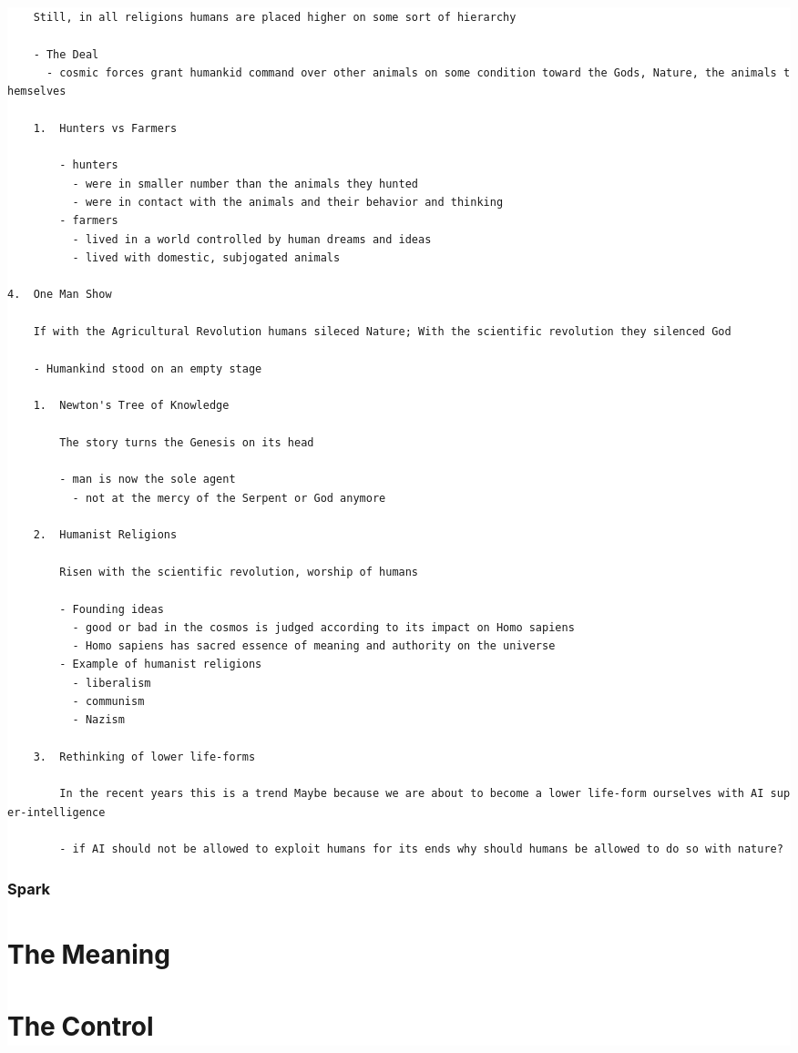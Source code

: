         Still, in all religions humans are placed higher on some sort of hierarchy

        - The Deal
          - cosmic forces grant humankid command over other animals on some condition toward the Gods, Nature, the animals themselves

        1.  Hunters vs Farmers

            - hunters
              - were in smaller number than the animals they hunted
              - were in contact with the animals and their behavior and thinking
            - farmers
              - lived in a world controlled by human dreams and ideas
              - lived with domestic, subjogated animals

    4.  One Man Show

        If with the Agricultural Revolution humans sileced Nature; With the scientific revolution they silenced God

        - Humankind stood on an empty stage

        1.  Newton's Tree of Knowledge

            The story turns the Genesis on its head

            - man is now the sole agent
              - not at the mercy of the Serpent or God anymore

        2.  Humanist Religions

            Risen with the scientific revolution, worship of humans

            - Founding ideas
              - good or bad in the cosmos is judged according to its impact on Homo sapiens
              - Homo sapiens has sacred essence of meaning and authority on the universe
            - Example of humanist religions
              - liberalism
              - communism
              - Nazism

        3.  Rethinking of lower life-forms

            In the recent years this is a trend Maybe because we are about to become a lower life-form ourselves with AI super-intelligence

            - if AI should not be allowed to exploit humans for its ends why should humans be allowed to do so with nature?

### Spark

# The Meaning

# The Control
